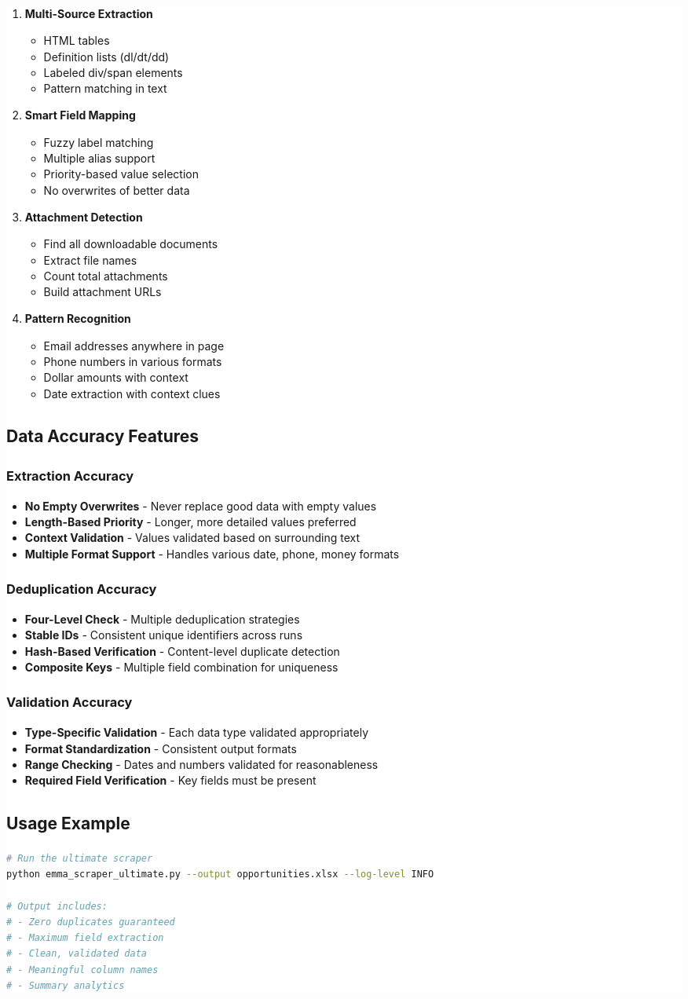 1. **Multi-Source Extraction**
   - HTML tables
   - Definition lists (dl/dt/dd)
   - Labeled div/span elements
   - Pattern matching in text

2. **Smart Field Mapping**
   - Fuzzy label matching
   - Multiple alias support
   - Priority-based value selection
   - No overwrites of better data

3. **Attachment Detection**
   - Find all downloadable documents
   - Extract file names
   - Count total attachments
   - Build attachment URLs

4. **Pattern Recognition**
   - Email addresses anywhere in page
   - Phone numbers in various formats
   - Dollar amounts with context
   - Date extraction with context clues

## Data Accuracy Features

### Extraction Accuracy
- **No Empty Overwrites** - Never replace good data with empty values
- **Length-Based Priority** - Longer, more detailed values preferred
- **Context Validation** - Values validated based on surrounding text
- **Multiple Format Support** - Handles various date, phone, money formats

### Deduplication Accuracy
- **Four-Level Check** - Multiple deduplication strategies
- **Stable IDs** - Consistent unique identifiers across runs
- **Hash-Based Verification** - Content-level duplicate detection
- **Composite Keys** - Multiple field combination for uniqueness

### Validation Accuracy
- **Type-Specific Validation** - Each data type validated appropriately
- **Format Standardization** - Consistent output formats
- **Range Checking** - Dates and numbers validated for reasonableness
- **Required Field Verification** - Key fields must be present

## Usage Example

```bash
# Run the ultimate scraper
python emma_scraper_ultimate.py --output opportunities.xlsx --log-level INFO

# Output includes:
# - Zero duplicates guaranteed
# - Maximum field extraction
# - Clean, validated data
# - Meaningful column names
# - Summary analytics
```

